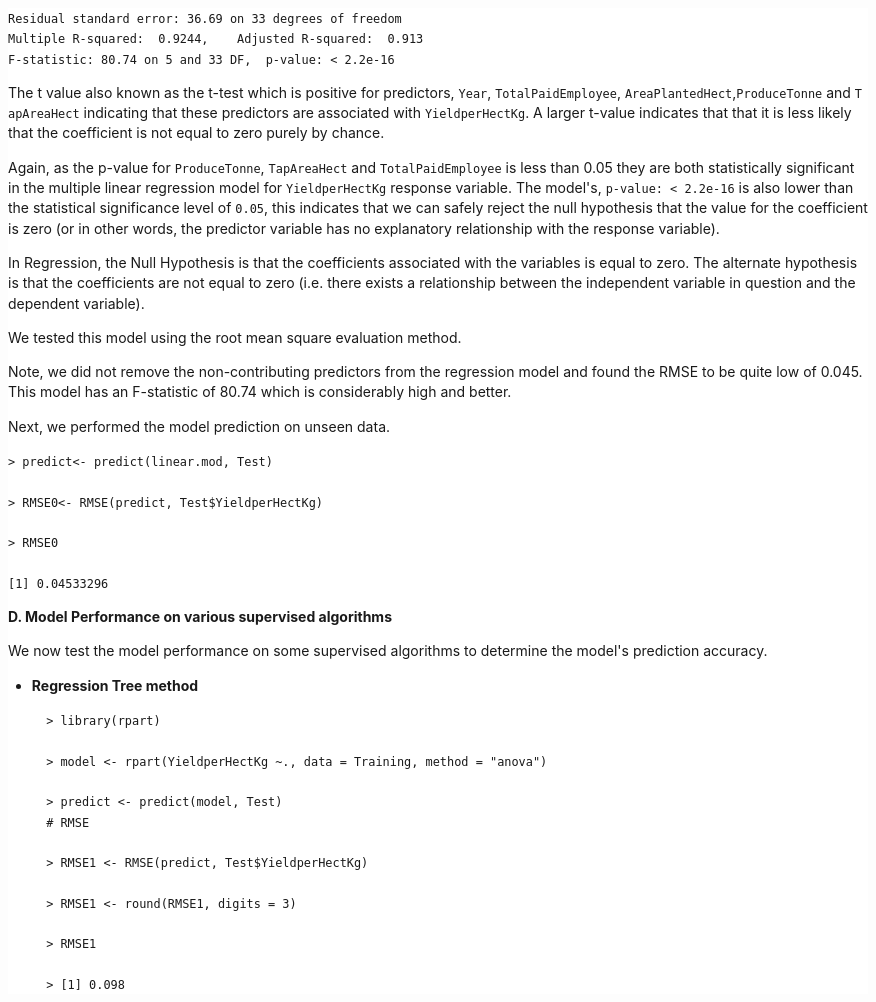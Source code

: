 	Residual standard error: 36.69 on 33 degrees of freedom
	Multiple R-squared:  0.9244,	Adjusted R-squared:  0.913 
	F-statistic: 80.74 on 5 and 33 DF,  p-value: < 2.2e-16

The t value also known as the t-test which is positive for predictors, `Year`, `TotalPaidEmployee`, `AreaPlantedHect`,`ProduceTonne` and `TapAreaHect` indicating that these predictors are associated with `YieldperHectKg`. A larger t-value indicates that that it is less likely that the coefficient is not equal to zero purely by chance. 

Again, as the p-value for `ProduceTonne`, `TapAreaHect` and `TotalPaidEmployee` is less than 0.05 they are both statistically significant in the multiple linear regression model for `YieldperHectKg` response variable. The model's, `p-value: < 2.2e-16` is also lower than the statistical significance level of `0.05`, this indicates that we can safely reject the null hypothesis that the value for the coefficient is zero (or in other words, the predictor variable has no explanatory relationship with the response variable).

In Regression, the Null Hypothesis is that the coefficients associated with the variables is equal to zero. The alternate hypothesis is that the coefficients are not equal to zero (i.e. there exists a relationship
between the independent variable in question and the dependent variable).
 
We tested this model using the root mean square evaluation method. 

Note, we did not remove the non-contributing predictors from the regression model and found the RMSE to be quite low of 0.045. This model has an F-statistic of 80.74 which is considerably high and better.

Next, we performed the model prediction on unseen data.

	> predict<- predict(linear.mod, Test)
	
	> RMSE0<- RMSE(predict, Test$YieldperHectKg)
	
	> RMSE0
	
	[1] 0.04533296

**D. Model Performance on various supervised algorithms**

We now test the model performance on some supervised algorithms to determine the model's prediction accuracy.
 
* **Regression Tree method** 

		> library(rpart)
	
		> model <- rpart(YieldperHectKg ~., data = Training, method = "anova")
	
		> predict <- predict(model, Test)
		# RMSE
	
		> RMSE1 <- RMSE(predict, Test$YieldperHectKg)
	
		> RMSE1 <- round(RMSE1, digits = 3)
	
		> RMSE1
	
		> [1] 0.098
	